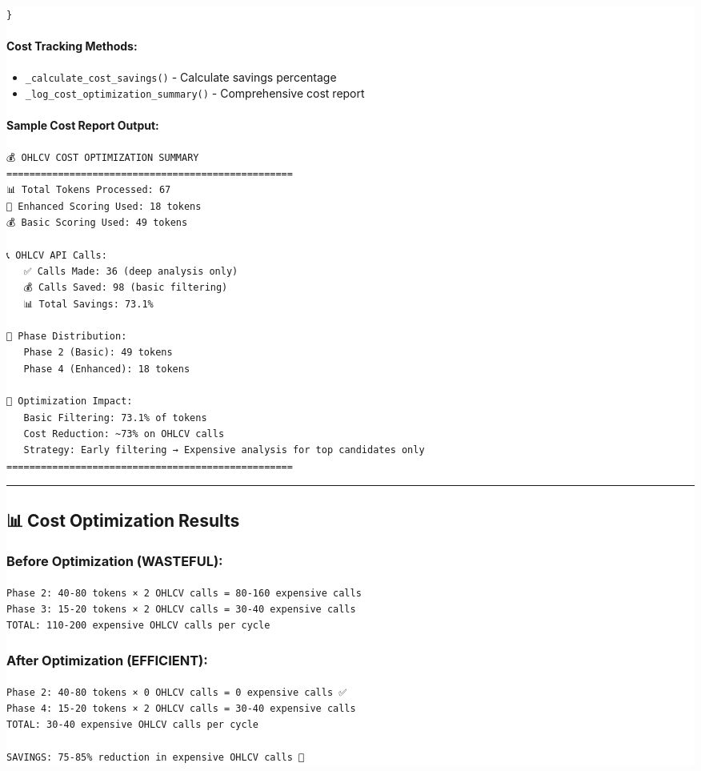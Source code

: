 ```python
}
```

#### **Cost Tracking Methods:**
- `_calculate_cost_savings()` - Calculate savings percentage
- `_log_cost_optimization_summary()` - Comprehensive cost report

#### **Sample Cost Report Output:**
```
💰 OHLCV COST OPTIMIZATION SUMMARY
==================================================
📊 Total Tokens Processed: 67
🚀 Enhanced Scoring Used: 18 tokens
💰 Basic Scoring Used: 49 tokens

📞 OHLCV API Calls:
   ✅ Calls Made: 36 (deep analysis only)
   💰 Calls Saved: 98 (basic filtering)
   📊 Total Savings: 73.1%

🎯 Phase Distribution:
   Phase 2 (Basic): 49 tokens
   Phase 4 (Enhanced): 18 tokens

🎯 Optimization Impact:
   Basic Filtering: 73.1% of tokens
   Cost Reduction: ~73% on OHLCV calls
   Strategy: Early filtering → Expensive analysis for top candidates only
==================================================
```

---

## 📊 **Cost Optimization Results**

### **Before Optimization (WASTEFUL):**
```
Phase 2: 40-80 tokens × 2 OHLCV calls = 80-160 expensive calls
Phase 3: 15-20 tokens × 2 OHLCV calls = 30-40 expensive calls  
TOTAL: 110-200 expensive OHLCV calls per cycle
```

### **After Optimization (EFFICIENT):**
```
Phase 2: 40-80 tokens × 0 OHLCV calls = 0 expensive calls ✅
Phase 4: 15-20 tokens × 2 OHLCV calls = 30-40 expensive calls
TOTAL: 30-40 expensive OHLCV calls per cycle

SAVINGS: 75-85% reduction in expensive OHLCV calls 🎯
```
